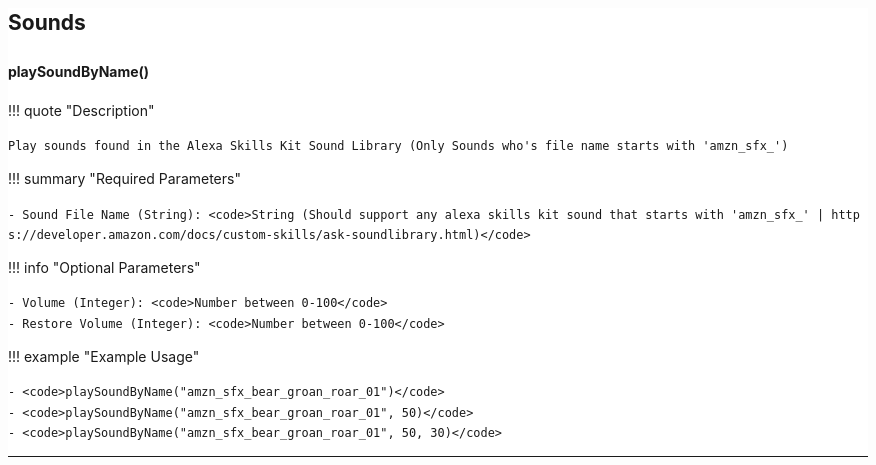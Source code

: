 
## <h2 class="doc-head">Sounds</h2>

### <h4 class="doc-head">playSoundByName()</h4>

!!! quote "Description"

    Play sounds found in the Alexa Skills Kit Sound Library (Only Sounds who's file name starts with 'amzn_sfx_')

!!! summary "Required Parameters"

    - Sound File Name (String): <code>String (Should support any alexa skills kit sound that starts with 'amzn_sfx_' | https://developer.amazon.com/docs/custom-skills/ask-soundlibrary.html)</code>

!!! info "Optional Parameters"

    - Volume (Integer): <code>Number between 0-100</code>
    - Restore Volume (Integer): <code>Number between 0-100</code>

!!! example "Example Usage"

    - <code>playSoundByName("amzn_sfx_bear_groan_roar_01")</code>
    - <code>playSoundByName("amzn_sfx_bear_groan_roar_01", 50)</code>
    - <code>playSoundByName("amzn_sfx_bear_groan_roar_01", 50, 30)</code>

---
